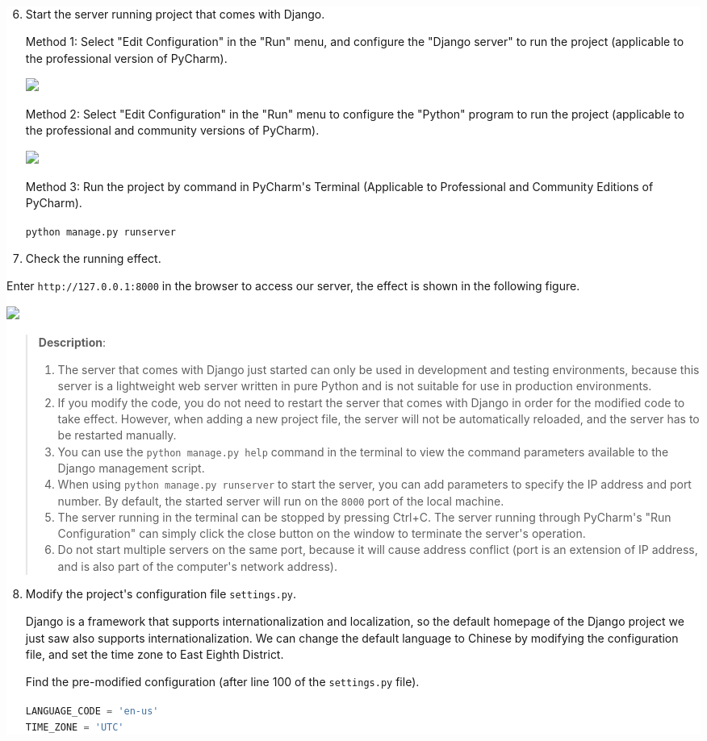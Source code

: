 6. Start the server running project that comes with Django.

   Method 1: Select "Edit Configuration" in the "Run" menu, and configure the "Django server" to run the project (applicable to the professional version of PyCharm).

   ![](res/pycharm-django-server.png)

   Method 2: Select "Edit Configuration" in the "Run" menu to configure the "Python" program to run the project (applicable to the professional and community versions of PyCharm).

   ![](res/pycharm-python-manage.png)

   Method 3: Run the project by command in PyCharm's Terminal (Applicable to Professional and Community Editions of PyCharm).

   ```Shell
   python manage.py runserver
   ````
   
7. Check the running effect.

  Enter `http://127.0.0.1:8000` in the browser to access our server, the effect is shown in the following figure.

   ![](./res/django-index-1.png)

   > **Description**:
   >
   > 1. The server that comes with Django just started can only be used in development and testing environments, because this server is a lightweight web server written in pure Python and is not suitable for use in production environments.
   > 2. If you modify the code, you do not need to restart the server that comes with Django in order for the modified code to take effect. However, when adding a new project file, the server will not be automatically reloaded, and the server has to be restarted manually.
   > 3. You can use the `python manage.py help` command in the terminal to view the command parameters available to the Django management script.
   > 4. When using `python manage.py runserver` to start the server, you can add parameters to specify the IP address and port number. By default, the started server will run on the `8000` port of the local machine.
   > 5. The server running in the terminal can be stopped by pressing Ctrl+C. The server running through PyCharm's "Run Configuration" can simply click the close button on the window to terminate the server's operation.
   > 6. Do not start multiple servers on the same port, because it will cause address conflict (port is an extension of IP address, and is also part of the computer's network address).
8. Modify the project's configuration file `settings.py`.

   Django is a framework that supports internationalization and localization, so the default homepage of the Django project we just saw also supports internationalization. We can change the default language to Chinese by modifying the configuration file, and set the time zone to East Eighth District.

   Find the pre-modified configuration (after line 100 of the `settings.py` file).

   ````Python
   LANGUAGE_CODE = 'en-us'
   TIME_ZONE = 'UTC'
   ````
